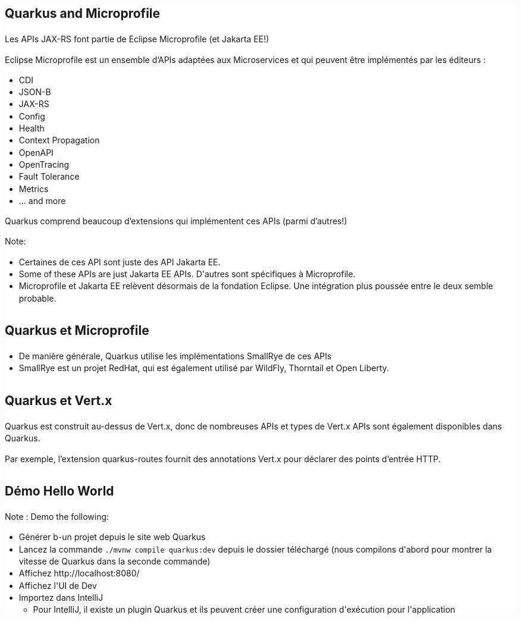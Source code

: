 

## Quarkus and Microprofile

Les APIs JAX-RS font partie de Eclipse Microprofile (et Jakarta EE!)

Eclipse Microprofile est un ensemble d’APIs adaptées aux Microservices et qui peuvent être implémentés par les éditeurs :

* CDI
* JSON-B
* JAX-RS
* Config
* Health
* Context Propagation
* OpenAPI
* OpenTracing
* Fault Tolerance
* Metrics
* ... and more

Quarkus comprend beaucoup d’extensions qui implémentent ces APIs (parmi d’autres!)

Note:
* Certaines de ces API sont juste des API Jakarta EE.
* Some of these APIs are just Jakarta EE APIs. D'autres sont spécifiques à Microprofile.
* Microprofile et Jakarta EE relèvent désormais de la fondation Eclipse. Une intégration plus poussée entre le deux semble probable.



## Quarkus et Microprofile

* De manière générale, Quarkus utilise les implémentations SmallRye de ces APIs
* SmallRye est un projet RedHat, qui est également utilisé par WildFly, Thorntail et Open Liberty.



## Quarkus et Vert.x

Quarkus est construit au-dessus de Vert.x, donc de nombreuses APIs et types de Vert.x APIs sont également disponibles dans Quarkus.

Par exemple, l’extension quarkus-routes fournit des annotations Vert.x pour déclarer des points d’entrée HTTP.


## Démo Hello World

Note :
Demo the following:
* Générer b-un projet depuis le site web Quarkus
* Lancez la commande `./mvnw compile quarkus:dev` depuis le dossier téléchargé (nous compilons d'abord pour montrer la vitesse de Quarkus dans la seconde commande)
* Affichez http://localhost:8080/
* Affichez l'UI de Dev
* Importez dans IntelliJ
    * Pour IntelliJ, il existe un plugin Quarkus et ils peuvent créer une configuration d'exécution pour l'application
